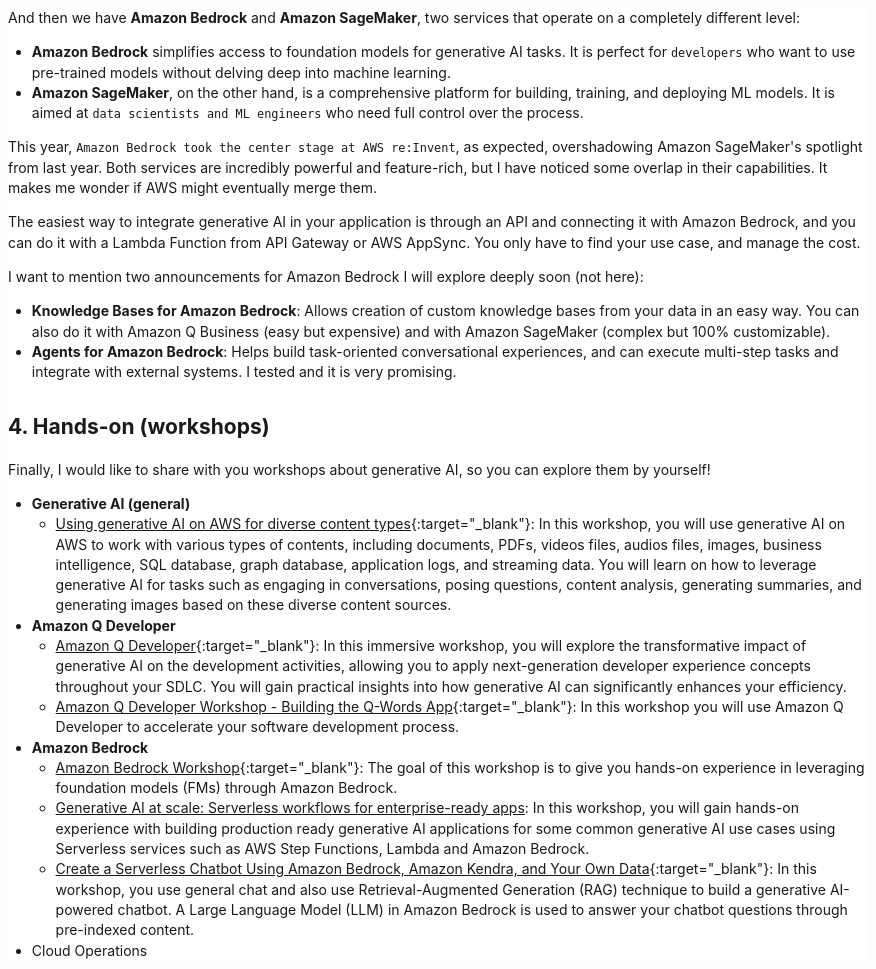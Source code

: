 And then we have **Amazon Bedrock** and **Amazon SageMaker**, two services that operate on a completely different level:

- **Amazon Bedrock** simplifies access to foundation models for generative AI tasks. It is perfect for `developers` who want to use pre-trained models without delving deep into machine learning.
- **Amazon SageMaker**, on the other hand, is a comprehensive platform for building, training, and deploying ML models. It is aimed at `data scientists and ML engineers` who need full control over the process.

This year, `Amazon Bedrock took the center stage at AWS re:Invent`, as expected, overshadowing Amazon SageMaker's spotlight from last year. Both services are incredibly powerful and feature-rich, but I have noticed some overlap in their capabilities. It makes me wonder if AWS might eventually merge them.

The easiest way to integrate generative AI in your application is through an API and connecting it with Amazon Bedrock, and you can do it with a Lambda Function from API Gateway or AWS AppSync. You only have to find your use case, and manage the cost.

I want to mention two announcements for Amazon Bedrock I will explore deeply soon (not here):

- **Knowledge Bases for Amazon Bedrock**: Allows creation of custom knowledge bases from your data in an easy way. You can also do it with Amazon Q Business (easy but expensive) and with Amazon SageMaker (complex but 100% customizable).
- **Agents for Amazon Bedrock**: Helps build task-oriented conversational experiences, and can execute multi-step tasks and integrate with external systems. I tested and it is very promising.

## 4. Hands-on (workshops)

Finally, I would like to share with you workshops about generative AI, so you can explore them by yourself!

- **Generative AI (general)**
  - [Using generative AI on AWS for diverse content types](https://catalog.workshops.aws/genai-on-aws/en-US){:target="_blank"}: In this workshop, you will use generative AI on AWS to work with various types of contents, including documents, PDFs, videos files, audios files, images, business intelligence, SQL database, graph database, application logs, and streaming data. You will learn on how to leverage generative AI for tasks such as engaging in conversations, posing questions, content analysis, generating summaries, and generating images based on these diverse content sources.
- **Amazon Q Developer**
  - [Amazon Q Developer](https://catalog.workshops.aws/q-developer/en-US){:target="_blank"}: In this immersive workshop, you will explore the transformative impact of generative AI on the development activities, allowing you to apply next-generation developer experience  concepts throughout your SDLC. You will gain practical insights into how generative AI can significantly enhances your efficiency.
  - [Amazon Q Developer Workshop - Building the Q-Words App](https://catalog.workshops.aws/qwords/en-US){:target="_blank"}: In this workshop you will use Amazon Q Developer to accelerate your software development process.
- **Amazon Bedrock**
  - [Amazon Bedrock Workshop](https://catalog.workshops.aws/amazon-bedrock/en-US){:target="_blank"}: The goal of this workshop is to give you hands-on experience in leveraging foundation models (FMs) through Amazon Bedrock.
  - [Generative AI at scale: Serverless workflows for enterprise-ready apps](https://catalog.us-east-1.prod.workshops.aws/workshops/67ce9942-58f6-4caa-bf3b-c893f49b4368/en-US): In this workshop, you will gain hands-on experience with building production ready generative AI applications for some common generative AI use cases using Serverless services such as AWS Step Functions, Lambda and Amazon Bedrock.
  - [Create a Serverless Chatbot Using Amazon Bedrock, Amazon Kendra, and Your Own Data](https://catalog.us-east-1.prod.workshops.aws/workshops/27eb3134-4f33-4689-bb73-269e4273947a/en-US){:target="_blank"}: In this workshop, you use general chat and also use Retrieval-Augmented Generation (RAG) technique to build a generative AI-powered chatbot. A Large Language Model (LLM) in Amazon Bedrock is used to answer your chatbot questions through pre-indexed content.
- Cloud Operations